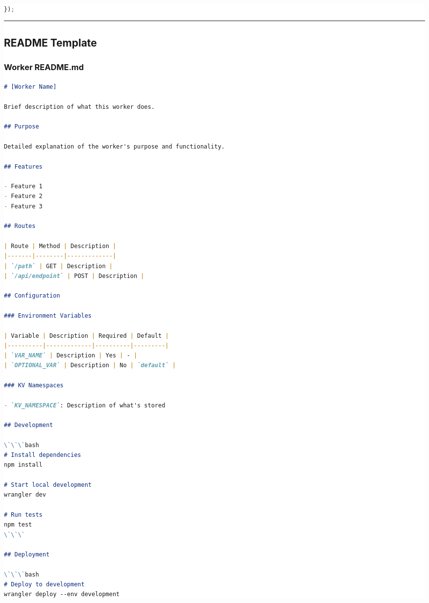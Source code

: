 ```typescript
});
```

---

## README Template

### Worker README.md

```markdown
# [Worker Name]

Brief description of what this worker does.

## Purpose

Detailed explanation of the worker's purpose and functionality.

## Features

- Feature 1
- Feature 2
- Feature 3

## Routes

| Route | Method | Description |
|-------|--------|-------------|
| `/path` | GET | Description |
| `/api/endpoint` | POST | Description |

## Configuration

### Environment Variables

| Variable | Description | Required | Default |
|----------|-------------|----------|---------|
| `VAR_NAME` | Description | Yes | - |
| `OPTIONAL_VAR` | Description | No | `default` |

### KV Namespaces

- `KV_NAMESPACE`: Description of what's stored

## Development

\`\`\`bash
# Install dependencies
npm install

# Start local development
wrangler dev

# Run tests
npm test
\`\`\`

## Deployment

\`\`\`bash
# Deploy to development
wrangler deploy --env development

```